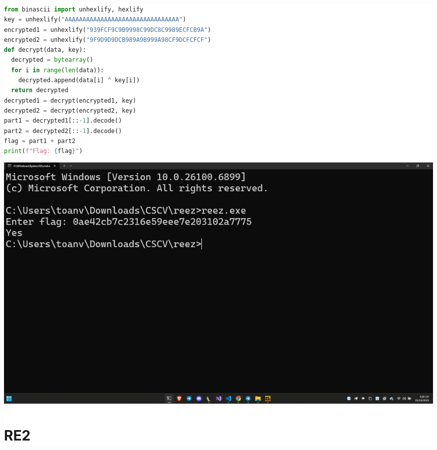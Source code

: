 ```Python
from binascii import unhexlify, hexlify
key = unhexlify("AAAAAAAAAAAAAAAAAAAAAAAAAAAAAAAA")
encrypted1 = unhexlify("939FCF9C9B9998C99DC8C9989ECFCB9A")
encrypted2 = unhexlify("9F9D9D9DCB989A9B999A98CF9DCFCFCF")
def decrypt(data, key):
  decrypted = bytearray()
  for i in range(len(data)):
    decrypted.append(data[i] ^ key[i])
  return decrypted
decrypted1 = decrypt(encrypted1, key)
decrypted2 = decrypt(encrypted2, key)
part1 = decrypted1[::-1].decode()
part2 = decrypted2[::-1].decode()
flag = part1 + part2
print(f"Flag: {flag}")
```

![alt text](image/image5.png)

# RE2
